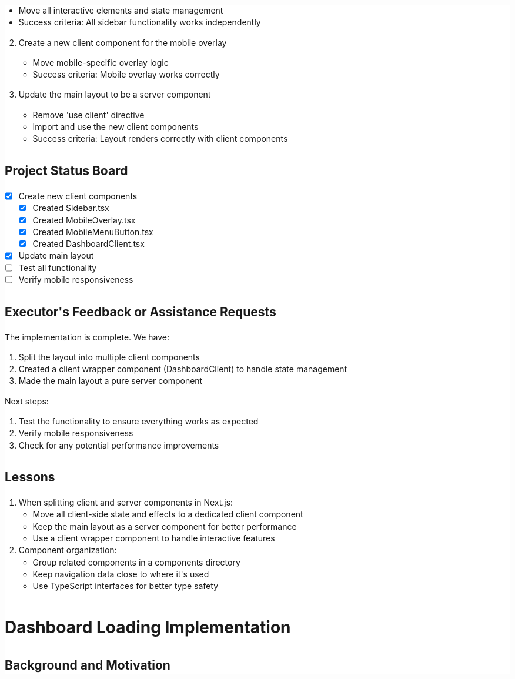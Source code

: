    - Move all interactive elements and state management
   - Success criteria: All sidebar functionality works independently

2. Create a new client component for the mobile overlay

   - Move mobile-specific overlay logic
   - Success criteria: Mobile overlay works correctly

3. Update the main layout to be a server component
   - Remove 'use client' directive
   - Import and use the new client components
   - Success criteria: Layout renders correctly with client components

## Project Status Board

- [x] Create new client components
  - [x] Created Sidebar.tsx
  - [x] Created MobileOverlay.tsx
  - [x] Created MobileMenuButton.tsx
  - [x] Created DashboardClient.tsx
- [x] Update main layout
- [ ] Test all functionality
- [ ] Verify mobile responsiveness

## Executor's Feedback or Assistance Requests

The implementation is complete. We have:

1. Split the layout into multiple client components
2. Created a client wrapper component (DashboardClient) to handle state management
3. Made the main layout a pure server component

Next steps:

1. Test the functionality to ensure everything works as expected
2. Verify mobile responsiveness
3. Check for any potential performance improvements

## Lessons

1. When splitting client and server components in Next.js:
   - Move all client-side state and effects to a dedicated client component
   - Keep the main layout as a server component for better performance
   - Use a client wrapper component to handle interactive features
2. Component organization:
   - Group related components in a components directory
   - Keep navigation data close to where it's used
   - Use TypeScript interfaces for better type safety

# Dashboard Loading Implementation

## Background and Motivation
